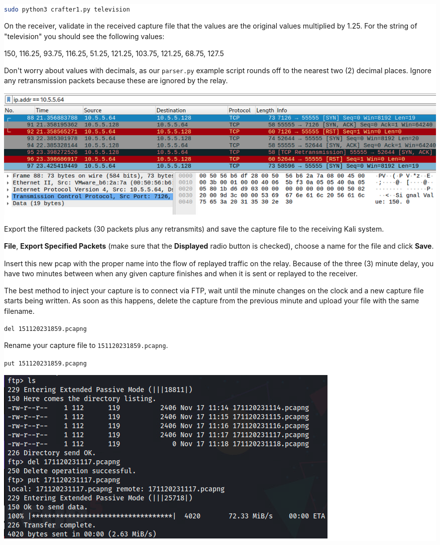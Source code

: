 ```bash
sudo python3 crafter1.py television
```

On the receiver, validate in the received capture file that the values are the original values multiplied by 1.25. For the string of "television" you should see the following values:

150, 116.25, 93.75, 116.25, 51.25, 121.25, 103.75, 121.25, 68.75, 127.5

Don't worry about values with decimals, as our `parser.py` example script rounds off to the nearest two (2) decimal places. Ignore any retransmission packets because these are ignored by the relay.

![](./img/c54-image8.png)

Export the filtered packets (30 packets plus any retransmits) and save the capture file to the receiving Kali system.

**File**, **Export Specified Packets** (make sure that the **Displayed** radio button is checked), choose a name for the file and click **Save**.

Insert this new pcap with the proper name into the flow of replayed traffic on the relay. Because of the three (3) minute delay, you have two minutes between when any given capture finishes and when it is sent or replayed to the receiver.

The best method to inject your capture is to connect via FTP, wait until the minute changes on the clock and a new capture file starts being written. As soon as this happens, delete the capture from the previous minute and upload your file with the same filename.

```
del 151120231859.pcapng
```

Rename your capture file to `151120231859.pcapng`.

```
put 151120231859.pcapng
```

![](./img/c54-image9.png)
